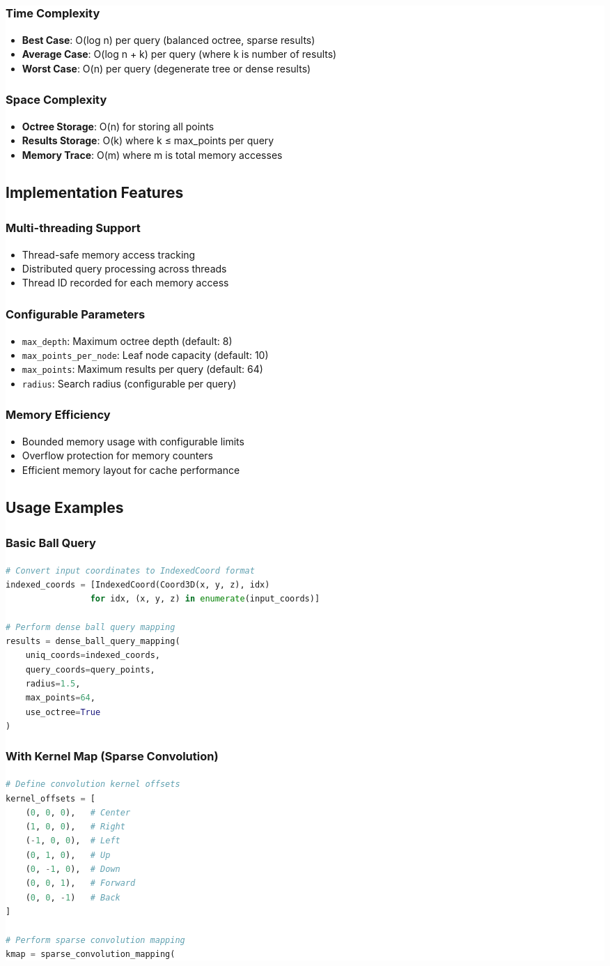 ### Time Complexity
- **Best Case**: O(log n) per query (balanced octree, sparse results)
- **Average Case**: O(log n + k) per query (where k is number of results)
- **Worst Case**: O(n) per query (degenerate tree or dense results)

### Space Complexity
- **Octree Storage**: O(n) for storing all points
- **Results Storage**: O(k) where k ≤ max_points per query
- **Memory Trace**: O(m) where m is total memory accesses

## Implementation Features

### Multi-threading Support
- Thread-safe memory access tracking
- Distributed query processing across threads
- Thread ID recorded for each memory access

### Configurable Parameters
- `max_depth`: Maximum octree depth (default: 8)
- `max_points_per_node`: Leaf node capacity (default: 10)
- `max_points`: Maximum results per query (default: 64)
- `radius`: Search radius (configurable per query)

### Memory Efficiency
- Bounded memory usage with configurable limits
- Overflow protection for memory counters
- Efficient memory layout for cache performance

## Usage Examples

### Basic Ball Query
```python
# Convert input coordinates to IndexedCoord format
indexed_coords = [IndexedCoord(Coord3D(x, y, z), idx) 
                 for idx, (x, y, z) in enumerate(input_coords)]

# Perform dense ball query mapping
results = dense_ball_query_mapping(
    uniq_coords=indexed_coords,
    query_coords=query_points,
    radius=1.5,
    max_points=64,
    use_octree=True
)
```

### With Kernel Map (Sparse Convolution)
```python
# Define convolution kernel offsets
kernel_offsets = [
    (0, 0, 0),   # Center
    (1, 0, 0),   # Right
    (-1, 0, 0),  # Left
    (0, 1, 0),   # Up
    (0, -1, 0),  # Down
    (0, 0, 1),   # Forward
    (0, 0, -1)   # Back
]

# Perform sparse convolution mapping
kmap = sparse_convolution_mapping(
```